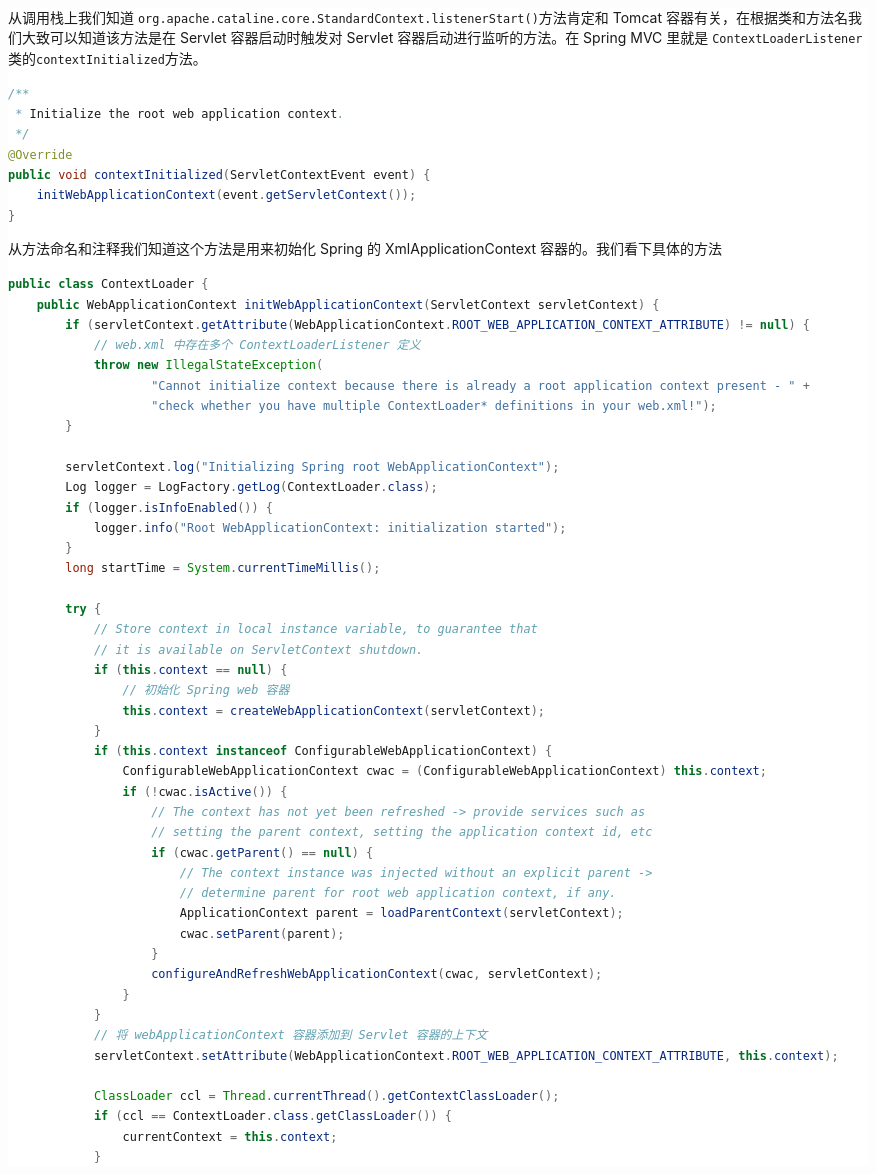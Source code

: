 从调用栈上我们知道 `org.apache.cataline.core.StandardContext.listenerStart()`方法肯定和 Tomcat 容器有关，在根据类和方法名我们大致可以知道该方法是在 Servlet 容器启动时触发对 Servlet 容器启动进行监听的方法。在 Spring MVC 里就是 `ContextLoaderListener`类的`contextInitialized`方法。

```java
/**
 * Initialize the root web application context.
 */
@Override
public void contextInitialized(ServletContextEvent event) {
    initWebApplicationContext(event.getServletContext());
}
```

从方法命名和注释我们知道这个方法是用来初始化 Spring 的 XmlApplicationContext 容器的。我们看下具体的方法

```java
public class ContextLoader {
    public WebApplicationContext initWebApplicationContext(ServletContext servletContext) {
        if (servletContext.getAttribute(WebApplicationContext.ROOT_WEB_APPLICATION_CONTEXT_ATTRIBUTE) != null) {
          	// web.xml 中存在多个 ContextLoaderListener 定义
            throw new IllegalStateException(
                    "Cannot initialize context because there is already a root application context present - " +
                    "check whether you have multiple ContextLoader* definitions in your web.xml!");
        }

        servletContext.log("Initializing Spring root WebApplicationContext");
        Log logger = LogFactory.getLog(ContextLoader.class);
        if (logger.isInfoEnabled()) {
            logger.info("Root WebApplicationContext: initialization started");
        }
        long startTime = System.currentTimeMillis();

        try {
            // Store context in local instance variable, to guarantee that
            // it is available on ServletContext shutdown.
            if (this.context == null) {
              	// 初始化 Spring web 容器
                this.context = createWebApplicationContext(servletContext);
            }
            if (this.context instanceof ConfigurableWebApplicationContext) {
                ConfigurableWebApplicationContext cwac = (ConfigurableWebApplicationContext) this.context;
                if (!cwac.isActive()) {
                    // The context has not yet been refreshed -> provide services such as
                    // setting the parent context, setting the application context id, etc
                    if (cwac.getParent() == null) {
                        // The context instance was injected without an explicit parent ->
                        // determine parent for root web application context, if any.
                        ApplicationContext parent = loadParentContext(servletContext);
                        cwac.setParent(parent);
                    }
                    configureAndRefreshWebApplicationContext(cwac, servletContext);
                }
            }
          	// 将 webApplicationContext 容器添加到 Servlet 容器的上下文
            servletContext.setAttribute(WebApplicationContext.ROOT_WEB_APPLICATION_CONTEXT_ATTRIBUTE, this.context);

            ClassLoader ccl = Thread.currentThread().getContextClassLoader();
            if (ccl == ContextLoader.class.getClassLoader()) {
                currentContext = this.context;
            }
```